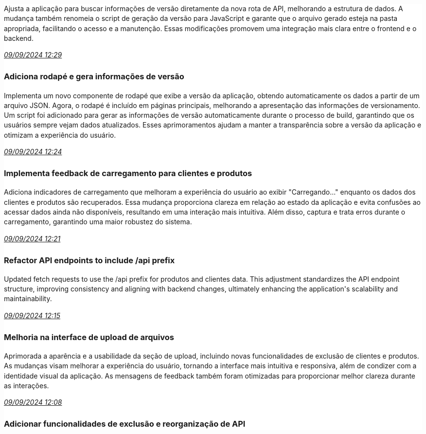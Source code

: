 Ajusta a aplicação para buscar informações de versão diretamente da nova rota de API, melhorando a estrutura de dados. A mudança também renomeia o script de geração da versão para JavaScript e garante que o arquivo gerado esteja na pasta apropriada, facilitando o acesso e a manutenção. Essas modificações promovem uma integração mais clara entre o frontend e o backend.



_[09/09/2024 12:29](https://github.com/lucianotonet/whats-order/commits/e2b499c13ba4fd79cf093fac55c3bde147635e1e)_
### Adiciona rodapé e gera informações de versão

Implementa um novo componente de rodapé que exibe a versão da aplicação, obtendo automaticamente os dados a partir de um arquivo JSON. Agora, o rodapé é incluído em páginas principais, melhorando a apresentação das informações de versionamento. Um script foi adicionado para gerar as informações de versão automaticamente durante o processo de build, garantindo que os usuários sempre vejam dados atualizados. Esses aprimoramentos ajudam a manter a transparência sobre a versão da aplicação e otimizam a experiência do usuário.



_[09/09/2024 12:24](https://github.com/lucianotonet/whats-order/commits/7db6b9f32214bc5e2595b8c63468fb5d11d72b4f)_
### Implementa feedback de carregamento para clientes e produtos

Adiciona indicadores de carregamento que melhoram a experiência do usuário ao exibir "Carregando..." enquanto os dados dos clientes e produtos são recuperados. Essa mudança proporciona clareza em relação ao estado da aplicação e evita confusões ao acessar dados ainda não disponíveis, resultando em uma interação mais intuitiva. Além disso, captura e trata erros durante o carregamento, garantindo uma maior robustez do sistema.



_[09/09/2024 12:21](https://github.com/lucianotonet/whats-order/commits/a30374d22cbb99ab615b23a129d49873a8ebd66e)_
### Refactor API endpoints to include /api prefix

Updated fetch requests to use the /api prefix for produtos and clientes data. This adjustment standardizes the API endpoint structure, improving consistency and aligning with backend changes, ultimately enhancing the application's scalability and maintainability.



_[09/09/2024 12:15](https://github.com/lucianotonet/whats-order/commits/a8f923dfddaa3050f4a54d2eb58559132a4411af)_
### Melhoria na interface de upload de arquivos

Aprimorada a aparência e a usabilidade da seção de upload, incluindo novas funcionalidades de exclusão de clientes e produtos. As mudanças visam melhorar a experiência do usuário, tornando a interface mais intuitiva e responsiva, além de condizer com a identidade visual da aplicação. As mensagens de feedback também foram otimizadas para proporcionar melhor clareza durante as interações.



_[09/09/2024 12:08](https://github.com/lucianotonet/whats-order/commits/d3805143a045116306e1c0e4e03f8e1a1c4a69cd)_
### Adicionar funcionalidades de exclusão e reorganização de API
